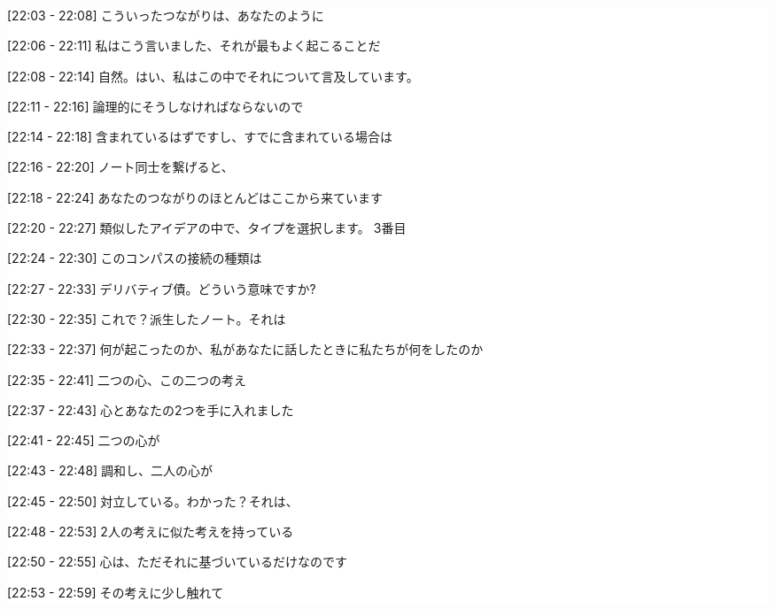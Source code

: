 [22:03 - 22:08]
こういったつながりは、あなたのように

[22:06 - 22:11]
私はこう言いました、それが最もよく起こることだ

[22:08 - 22:14]
自然。はい、私はこの中でそれについて言及しています。

[22:11 - 22:16]
論理的にそうしなければならないので

[22:14 - 22:18]
含まれているはずですし、すでに含まれている場合は

[22:16 - 22:20]
ノート同士を繋げると、

[22:18 - 22:24]
あなたのつながりのほとんどはここから来ています

[22:20 - 22:27]
類似したアイデアの中で、タイプを選択します。 3番目

[22:24 - 22:30]
このコンパスの接続の種類は

[22:27 - 22:33]
デリバティブ債。どういう意味ですか?

[22:30 - 22:35]
これで？派生したノート。それは

[22:33 - 22:37]
何が起こったのか、私があなたに話したときに私たちが何をしたのか

[22:35 - 22:41]
二つの心、この二つの考え

[22:37 - 22:43]
心とあなたの2つを手に入れました

[22:41 - 22:45]
二つの心が

[22:43 - 22:48]
調和し、二人の心が

[22:45 - 22:50]
対立している。わかった？それは、

[22:48 - 22:53]
2人の考えに似た考えを持っている

[22:50 - 22:55]
心は、ただそれに基づいているだけなのです

[22:53 - 22:59]
その考えに少し触れて
